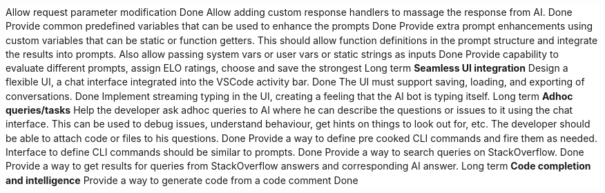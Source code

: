   <tr>
    <td>Allow request parameter modification</td>
    <td>Done</td>
  </tr>
  <tr>
    <td>Allow adding custom response handlers to massage the response from AI.</td>
    <td>Done</td>
  </tr>
  <tr>
    <td>Provide common predefined variables that can be used to enhance the prompts</td>
    <td>Done</td>
  </tr>
  <tr>
    <td>Provide extra prompt enhancements using custom variables that can be static or function getters. This should allow function definitions in the prompt structure and integrate the results into prompts. Also allow passing system vars or user vars or static strings as inputs</td>
    <td>Done</td>
  </tr>
  <tr>
    <td>Provide capability to evaluate different prompts, assign ELO ratings, choose and save the strongest</td>
    <td>Long term</td>
  </tr>
  <tr>
    <td rowspan="3"><strong>Seamless UI integration</strong></td>
    <td>Design a flexible UI, a chat interface integrated into the VSCode activity bar.</td>
    <td>Done</td>
  </tr>
  <tr>
    <td>The UI must support saving, loading, and exporting of conversations.</td>
    <td>Done</td>
  </tr>
  <tr>
    <td>Implement streaming typing in the UI, creating a feeling that the AI bot is typing itself.</td>
    <td>Long term</td>
  </tr>
  <tr>
    <td rowspan="4"><strong>Adhoc queries/tasks</strong></td>
    <td> Help the developer ask adhoc queries to AI where he can describe the questions or issues to it using the chat interface. This can be used to debug issues, understand behaviour, get hints on things to look out for, etc. The developer should be able to attach code or files to his questions.</td>
    <td>Done</td>
  </tr>
  <tr>
    <td> Provide a way to define pre cooked CLI commands and fire them as needed. Interface to define CLI commands should be similar to prompts.</td>
    <td>Done</td>
  </tr>
  <tr>
    <td> Provide a way to search queries on StackOverflow.</td>
    <td>Done</td>
  </tr>
  <tr>
    <td> Provide a way to get results for queries from StackOverflow answers and corresponding AI answer.</td>
    <td> Long term </td>
  </tr>
  <tr>
    <td rowspan="5"><strong>Code completion and intelligence</strong></td>
    <td>Provide a way to generate code from a code comment</td>
    <td>Done</td>
  </tr>
  <tr>